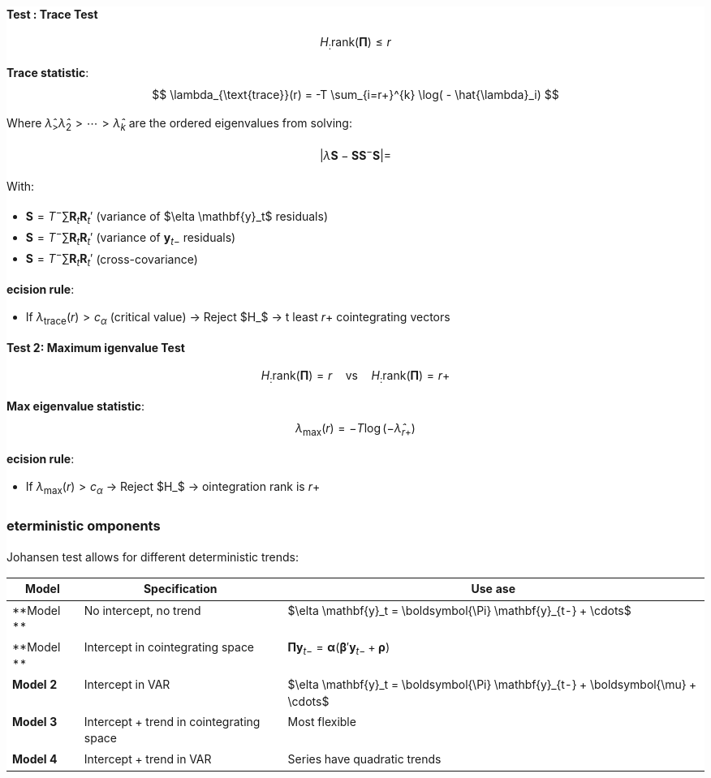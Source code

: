 **Test : Trace Test**

$$
H_: \text{rank}(\boldsymbol{\Pi}) \leq r
$$

**Trace statistic**:
$$
\lambda_{\text{trace}}(r) = -T \sum_{i=r+}^{k} \log( - \hat{\lambda}_i)
$$

Where $\hat{\lambda}_ > \hat{\lambda}_2 > \cdots > \hat{\lambda}_k$ are the ordered eigenvalues from solving:

$$
|\lambda \mathbf{S}_{} - \mathbf{S}_{} \mathbf{S}_{}^{-} \mathbf{S}_{}| = 
$$

With:
- $\mathbf{S}_{} = T^{-} \sum \mathbf{R}_{t} \mathbf{R}_{t}'$ (variance of $\elta \mathbf{y}_t$ residuals)
- $\mathbf{S}_{} = T^{-} \sum \mathbf{R}_{t} \mathbf{R}_{t}'$ (variance of $\mathbf{y}_{t-}$ residuals)
- $\mathbf{S}_{} = T^{-} \sum \mathbf{R}_{t} \mathbf{R}_{t}'$ (cross-covariance)

**ecision rule**:
- If $\lambda_{\text{trace}}(r) > c_\alpha$ (critical value) → Reject $H_$ → t least $r+$ cointegrating vectors

**Test 2: Maximum igenvalue Test**

$$
H_: \text{rank}(\boldsymbol{\Pi}) = r \quad \text{vs} \quad H_: \text{rank}(\boldsymbol{\Pi}) = r + 
$$

**Max eigenvalue statistic**:
$$
\lambda_{\text{max}}(r) = -T \log( - \hat{\lambda}_{r+})
$$

**ecision rule**:
- If $\lambda_{\text{max}}(r) > c_\alpha$ → Reject $H_$ → ointegration rank is $r+$

### eterministic omponents

Johansen test allows for different deterministic trends:

| Model | Specification | Use ase |
|-------|---------------|----------|
| **Model ** | No intercept, no trend | $\elta \mathbf{y}_t = \boldsymbol{\Pi} \mathbf{y}_{t-} + \cdots$ | Series have no drift |
| **Model ** | Intercept in cointegrating space | $\boldsymbol{\Pi} \mathbf{y}_{t-} = \boldsymbol{\alpha}(\boldsymbol{\beta}' \mathbf{y}_{t-} + \boldsymbol{\rho})$ | Series drift but cointegrating relationship has no trend |
| **Model 2** | Intercept in VAR | $\elta \mathbf{y}_t = \boldsymbol{\Pi} \mathbf{y}_{t-} + \boldsymbol{\mu} + \cdots$ | Series have linear trends |
| **Model 3** | Intercept + trend in cointegrating space | Most flexible |
| **Model 4** | Intercept + trend in VAR | Series have quadratic trends |

